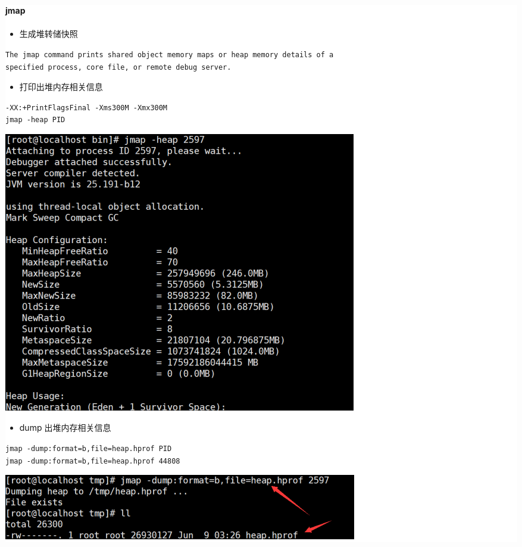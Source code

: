 

#### jmap

- 生成堆转储快照

```
The jmap command prints shared object memory maps or heap memory details of a
specified process, core file, or remote debug server.
```

- 打印出堆内存相关信息

```
-XX:+PrintFlagsFinal -Xms300M -Xmx300M
jmap -heap PID
```

![1585991173516](assets/1585991173516.png)

 - dump 出堆内存相关信息

```
jmap -dump:format=b,file=heap.hprof PID
jmap -dump:format=b,file=heap.hprof 44808
```

![1585991238423](assets/1585991238423.png)
